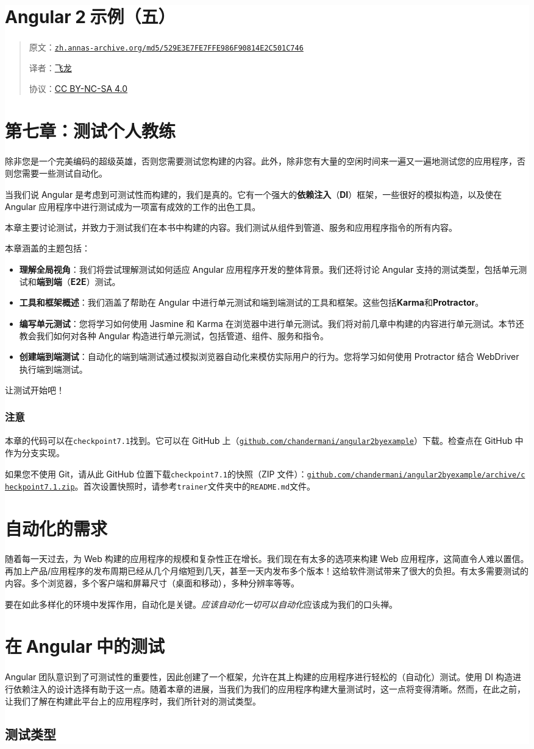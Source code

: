 # Angular 2 示例（五）

> 原文：[`zh.annas-archive.org/md5/529E3E7FE7FFE986F90814E2C501C746`](https://zh.annas-archive.org/md5/529E3E7FE7FFE986F90814E2C501C746)
> 
> 译者：[飞龙](https://github.com/wizardforcel)
> 
> 协议：[CC BY-NC-SA 4.0](http://creativecommons.org/licenses/by-nc-sa/4.0/)

# 第七章：测试个人教练

除非您是一个完美编码的超级英雄，否则您需要测试您构建的内容。此外，除非您有大量的空闲时间来一遍又一遍地测试您的应用程序，否则您需要一些测试自动化。

当我们说 Angular 是考虑到可测试性而构建的，我们是真的。它有一个强大的**依赖注入**（**DI**）框架，一些很好的模拟构造，以及使在 Angular 应用程序中进行测试成为一项富有成效的工作的出色工具。

本章主要讨论测试，并致力于测试我们在本书中构建的内容。我们测试从组件到管道、服务和应用程序指令的所有内容。

本章涵盖的主题包括：

+   **理解全局视角**：我们将尝试理解测试如何适应 Angular 应用程序开发的整体背景。我们还将讨论 Angular 支持的测试类型，包括单元测试和**端到端**（**E2E**）测试。

+   **工具和框架概述**：我们涵盖了帮助在 Angular 中进行单元测试和端到端测试的工具和框架。这些包括**Karma**和**Protractor**。

+   **编写单元测试**：您将学习如何使用 Jasmine 和 Karma 在浏览器中进行单元测试。我们将对前几章中构建的内容进行单元测试。本节还教会我们如何对各种 Angular 构造进行单元测试，包括管道、组件、服务和指令。

+   **创建端到端测试**：自动化的端到端测试通过模拟浏览器自动化来模仿实际用户的行为。您将学习如何使用 Protractor 结合 WebDriver 执行端到端测试。

让测试开始吧！

### 注意

本章的代码可以在`checkpoint7.1`找到。它可以在 GitHub 上（[`github.com/chandermani/angular2byexample`](https://github.com/chandermani/angular2byexample)）下载。检查点在 GitHub 中作为分支实现。

如果您不使用 Git，请从此 GitHub 位置下载`checkpoint7.1`的快照（ZIP 文件）：[`github.com/chandermani/angular2byexample/archive/checkpoint7.1.zip`](https://github.com/chandermani/angular2byexample/archive/checkpoint7.1.zip)。首次设置快照时，请参考`trainer`文件夹中的`README.md`文件。

# 自动化的需求

随着每一天过去，为 Web 构建的应用程序的规模和复杂性正在增长。我们现在有太多的选项来构建 Web 应用程序，这简直令人难以置信。再加上产品/应用程序的发布周期已经从几个月缩短到几天，甚至一天内发布多个版本！这给软件测试带来了很大的负担。有太多需要测试的内容。多个浏览器，多个客户端和屏幕尺寸（桌面和移动），多种分辨率等等。

要在如此多样化的环境中发挥作用，自动化是关键。*应该自动化一切可以自动化*应该成为我们的口头禅。

# 在 Angular 中的测试

Angular 团队意识到了可测试性的重要性，因此创建了一个框架，允许在其上构建的应用程序进行轻松的（自动化）测试。使用 DI 构造进行依赖注入的设计选择有助于这一点。随着本章的进展，当我们为我们的应用程序构建大量测试时，这一点将变得清晰。然而，在此之前，让我们了解在构建此平台上的应用程序时，我们所针对的测试类型。

## 测试类型
